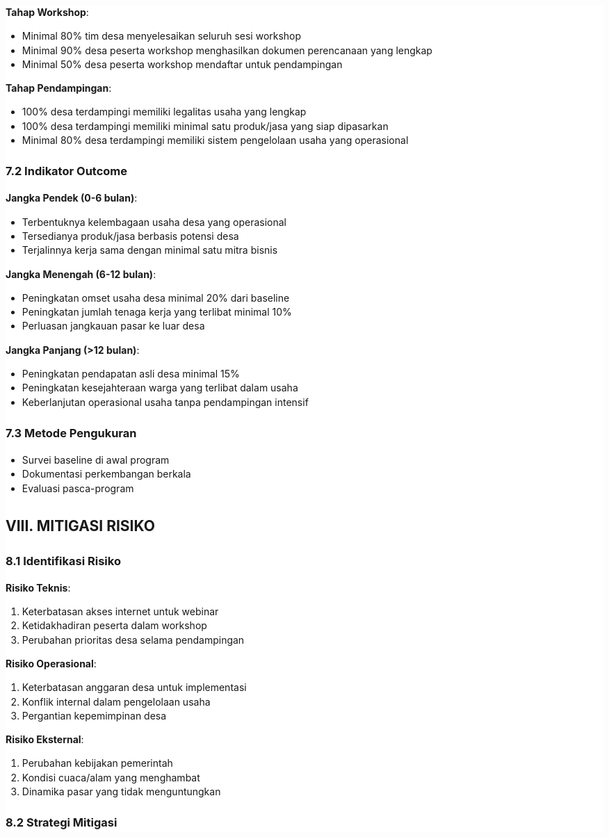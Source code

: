 **Tahap Workshop**:
- Minimal 80% tim desa menyelesaikan seluruh sesi workshop
- Minimal 90% desa peserta workshop menghasilkan dokumen perencanaan yang lengkap
- Minimal 50% desa peserta workshop mendaftar untuk pendampingan

**Tahap Pendampingan**:
- 100% desa terdampingi memiliki legalitas usaha yang lengkap
- 100% desa terdampingi memiliki minimal satu produk/jasa yang siap dipasarkan
- Minimal 80% desa terdampingi memiliki sistem pengelolaan usaha yang operasional

### 7.2 Indikator Outcome

**Jangka Pendek (0-6 bulan)**:
- Terbentuknya kelembagaan usaha desa yang operasional
- Tersedianya produk/jasa berbasis potensi desa
- Terjalinnya kerja sama dengan minimal satu mitra bisnis

**Jangka Menengah (6-12 bulan)**:
- Peningkatan omset usaha desa minimal 20% dari baseline
- Peningkatan jumlah tenaga kerja yang terlibat minimal 10%
- Perluasan jangkauan pasar ke luar desa

**Jangka Panjang (>12 bulan)**:
- Peningkatan pendapatan asli desa minimal 15%
- Peningkatan kesejahteraan warga yang terlibat dalam usaha
- Keberlanjutan operasional usaha tanpa pendampingan intensif

### 7.3 Metode Pengukuran
- Survei baseline di awal program
- Dokumentasi perkembangan berkala
- Evaluasi pasca-program

## VIII. MITIGASI RISIKO

### 8.1 Identifikasi Risiko

**Risiko Teknis**:
1. Keterbatasan akses internet untuk webinar
2. Ketidakhadiran peserta dalam workshop
3. Perubahan prioritas desa selama pendampingan

**Risiko Operasional**:
1. Keterbatasan anggaran desa untuk implementasi
2. Konflik internal dalam pengelolaan usaha
3. Pergantian kepemimpinan desa

**Risiko Eksternal**:
1. Perubahan kebijakan pemerintah
2. Kondisi cuaca/alam yang menghambat
3. Dinamika pasar yang tidak menguntungkan

### 8.2 Strategi Mitigasi
